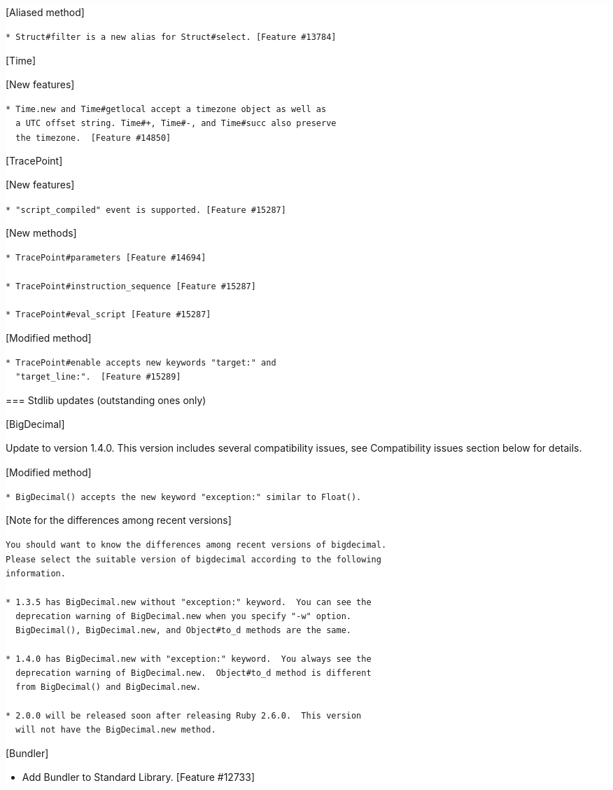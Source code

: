   [Aliased method]

    * Struct#filter is a new alias for Struct#select. [Feature #13784]

[Time]

  [New features]

    * Time.new and Time#getlocal accept a timezone object as well as
      a UTC offset string. Time#+, Time#-, and Time#succ also preserve
      the timezone.  [Feature #14850]

[TracePoint]

  [New features]

    * "script_compiled" event is supported. [Feature #15287]

  [New methods]

    * TracePoint#parameters [Feature #14694]

    * TracePoint#instruction_sequence [Feature #15287]

    * TracePoint#eval_script [Feature #15287]

  [Modified method]

    * TracePoint#enable accepts new keywords "target:" and
      "target_line:".  [Feature #15289]

=== Stdlib updates (outstanding ones only)

[BigDecimal]

  Update to version 1.4.0.  This version includes several compatibility
  issues, see Compatibility issues section below for details.

  [Modified method]

    * BigDecimal() accepts the new keyword "exception:" similar to Float().

  [Note for the differences among recent versions]

    You should want to know the differences among recent versions of bigdecimal.
    Please select the suitable version of bigdecimal according to the following
    information.

    * 1.3.5 has BigDecimal.new without "exception:" keyword.  You can see the
      deprecation warning of BigDecimal.new when you specify "-w" option.
      BigDecimal(), BigDecimal.new, and Object#to_d methods are the same.

    * 1.4.0 has BigDecimal.new with "exception:" keyword.  You always see the
      deprecation warning of BigDecimal.new.  Object#to_d method is different
      from BigDecimal() and BigDecimal.new.

    * 2.0.0 will be released soon after releasing Ruby 2.6.0.  This version
      will not have the BigDecimal.new method.

[Bundler]

  * Add Bundler to Standard Library. [Feature #12733]
